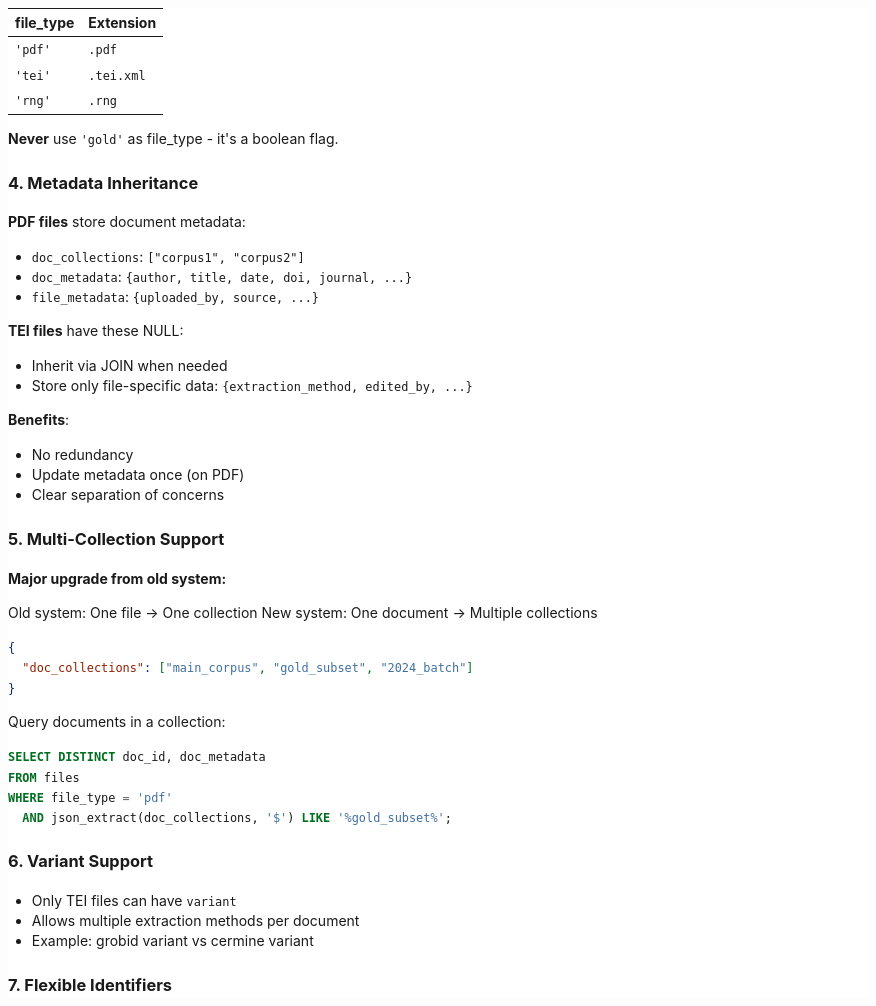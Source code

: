 | file_type | Extension |
|-----------|-----------|
| `'pdf'`   | `.pdf` |
| `'tei'`   | `.tei.xml` |
| `'rng'`   | `.rng` |

**Never** use `'gold'` as file_type - it's a boolean flag.

### 4. Metadata Inheritance

**PDF files** store document metadata:
- `doc_collections`: `["corpus1", "corpus2"]`
- `doc_metadata`: `{author, title, date, doi, journal, ...}`
- `file_metadata`: `{uploaded_by, source, ...}`

**TEI files** have these NULL:
- Inherit via JOIN when needed
- Store only file-specific data: `{extraction_method, edited_by, ...}`

**Benefits**:
- No redundancy
- Update metadata once (on PDF)
- Clear separation of concerns

### 5. Multi-Collection Support

**Major upgrade from old system:**

Old system: One file → One collection
New system: One document → Multiple collections

```json
{
  "doc_collections": ["main_corpus", "gold_subset", "2024_batch"]
}
```

Query documents in a collection:
```sql
SELECT DISTINCT doc_id, doc_metadata
FROM files
WHERE file_type = 'pdf'
  AND json_extract(doc_collections, '$') LIKE '%gold_subset%';
```

### 6. Variant Support

- Only TEI files can have `variant`
- Allows multiple extraction methods per document
- Example: grobid variant vs cermine variant

### 7. Flexible Identifiers
